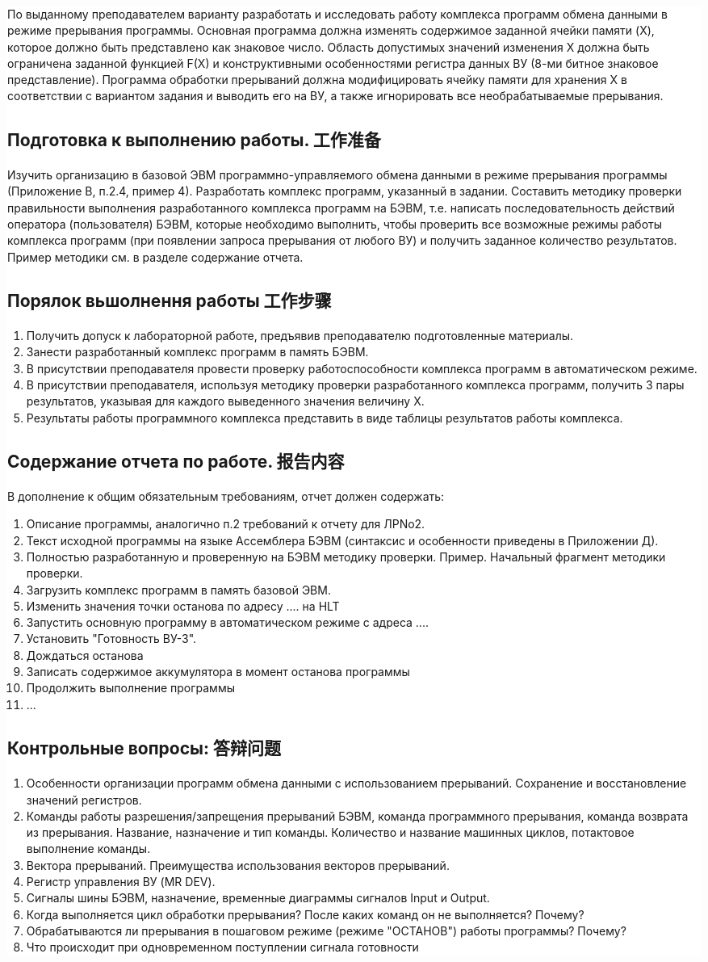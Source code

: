 По выданному преподавателем варианту разработать и исследовать работу комплекса программ обмена данными в режиме прерывания программы. Основная программа должна изменять содержимое заданной ячейки памяти (X), которое должно быть представлено как знаковое число. Область допустимых значений изменения X должна быть ограничена заданной функцией F(X) и конструктивными особенностями регистра данных ВУ (8-ми битное знаковое представление). Программа обработки прерываний должна модифицировать ячейку памяти для хранения X в соответствии с вариантом задания и выводить его на ВУ, а также игнорировать все необрабатываемые прерывания.

## Подготовка к выполнению работы. 工作准备

Изучить организацию в базовой ЭВМ программно-управляемого обмена данными в режиме прерывания программы (Приложение В, п.2.4, пример 4). Разработать комплекс программ, указанный в задании. Составить методику проверки правильности выполнения разработанного комплекса программ на БЭВМ, т.е. написать последовательность действий оператора (пользователя) БЭВМ, которые необходимо выполнить, чтобы проверить все возможные режимы работы комплекса  программ (при появлении запроса прерывания от любого ВУ) и получить заданное количество результатов. Пример методики см. в разделе содержание отчета.

## Порялок вьшолнення работы 工作步骤

1. Получить допуск к лабораторной работе, предъявив преподавателю
подготовленные материалы.
2. Занести разработанный комплекс программ в память БЭВМ.
3. В присутствии преподавателя провести проверку работоспособности
комплекса программ в автоматическом режиме.
4. В присутствии преподавателя, используя методику проверки разработанного
комплекса программ, получить 3 пары результатов, указывая для каждого
выведенного значения величину X.
5. Результаты работы программного комплекса представить в виде таблицы
результатов работы комплекса.

## Содержание отчета по работе. 报告内容

В дополнение к общим обязательным требованиям, отчет должен содержать:
1. Описание программы, аналогично п.2 требований к отчету для ЛРNo2.
2. Текст исходной программы на языке Ассемблера БЭВМ (синтаксис и
особенности приведены в Приложении Д).
3. Полностью разработанную и проверенную на БЭВМ методику проверки.
Пример. Начальный фрагмент методики проверки.
1. Загрузить комплекс программ в память базовой ЭВМ.
2. Изменить значения точки останова по адресу .... на HLT
3. Запустить основную программу в автоматическом режиме с адреса ....
4. Установить "Готовность ВУ-3".
5. Дождаться останова
6. Записать содержимое аккумулятора в момент останова программы
7. Продолжить выполнение программы
8. ...

## Контрольные вопросы: 答辩问题

1. Особенности организации программ обмена данными с использованием
прерываний. Сохранение и восстановление значений регистров.
2. Команды работы разрешения/запрещения прерываний БЭВМ, команда программного прерывания, команда возврата из прерывания. Название, назначение и тип команды. Количество и название машинных циклов,
потактовое выполнение команды.
3. Вектора прерываний. Преимущества использования векторов прерываний.
4. Регистр управления ВУ (MR DEV).
5. Сигналы шины БЭВМ, назначение, временные диаграммы сигналов Input и
Output.
6. Когда выполняется цикл обработки прерывания? После каких команд он не
выполняется? Почему?
7. Обрабатываются ли прерывания в пошаговом режиме (режиме "ОСТАНОВ")
работы программы? Почему?
8. Что происходит при одновременном поступлении сигнала готовности